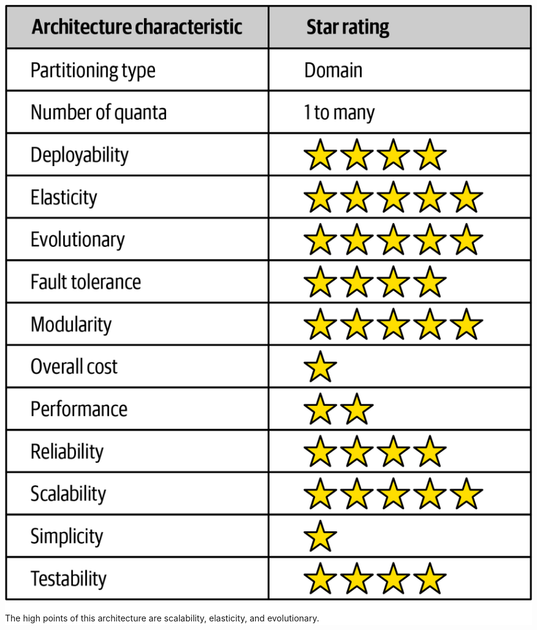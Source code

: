 ![Ratings](../misc/fundamentals_of_software_architecture/c17/fig17_13.png)

The high points of this architecture are scalability, elasticity, and evolutionary.
